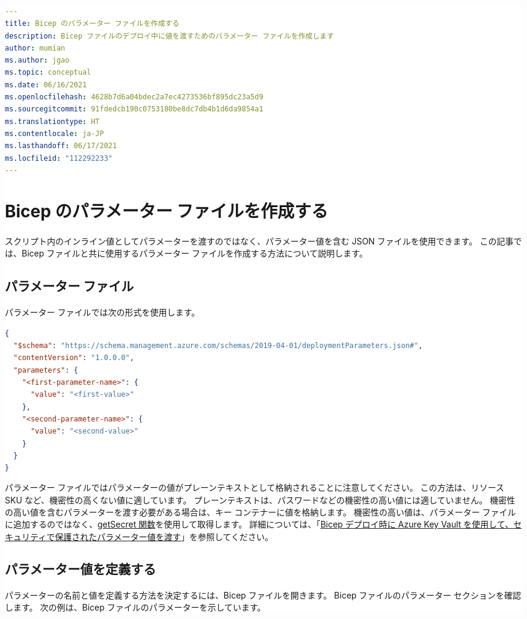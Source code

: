 ```yaml
---
title: Bicep のパラメーター ファイルを作成する
description: Bicep ファイルのデプロイ中に値を渡すためのパラメーター ファイルを作成します
author: mumian
ms.author: jgao
ms.topic: conceptual
ms.date: 06/16/2021
ms.openlocfilehash: 4628b7d6a04bdec2a7ec4273536bf895dc23a5d9
ms.sourcegitcommit: 91fdedcb190c0753180be8dc7db4b1d6da9854a1
ms.translationtype: HT
ms.contentlocale: ja-JP
ms.lasthandoff: 06/17/2021
ms.locfileid: "112292233"
---
```

# <a name="create-bicep-parameter-file"></a>Bicep のパラメーター ファイルを作成する

スクリプト内のインライン値としてパラメーターを渡すのではなく、パラメーター値を含む JSON ファイルを使用できます。 この記事では、Bicep ファイルと共に使用するパラメーター ファイルを作成する方法について説明します。

## <a name="parameter-file"></a>パラメーター ファイル

パラメーター ファイルでは次の形式を使用します。

```json
{
  "$schema": "https://schema.management.azure.com/schemas/2019-04-01/deploymentParameters.json#",
  "contentVersion": "1.0.0.0",
  "parameters": {
    "<first-parameter-name>": {
      "value": "<first-value>"
    },
    "<second-parameter-name>": {
      "value": "<second-value>"
    }
  }
}
```

パラメーター ファイルではパラメーターの値がプレーンテキストとして格納されることに注意してください。 この方法は、リソース SKU など、機密性の高くない値に適しています。 プレーンテキストは、パスワードなどの機密性の高い値には適していません。 機密性の高い値を含むパラメーターを渡す必要がある場合は、キー コンテナーに値を格納します。 機密性の高い値は、パラメーター ファイルに追加するのではなく、[getSecret 関数](bicep-functions-resource.md#getsecret)を使用して取得します。 詳細については、「[Bicep デプロイ時に Azure Key Vault を使用して、セキュリティで保護されたパラメーター値を渡す](key-vault-parameter.md)」を参照してください。

## <a name="define-parameter-values"></a>パラメーター値を定義する

パラメーターの名前と値を定義する方法を決定するには、Bicep ファイルを開きます。 Bicep ファイルのパラメーター セクションを確認します。 次の例は、Bicep ファイルのパラメーターを示しています。
